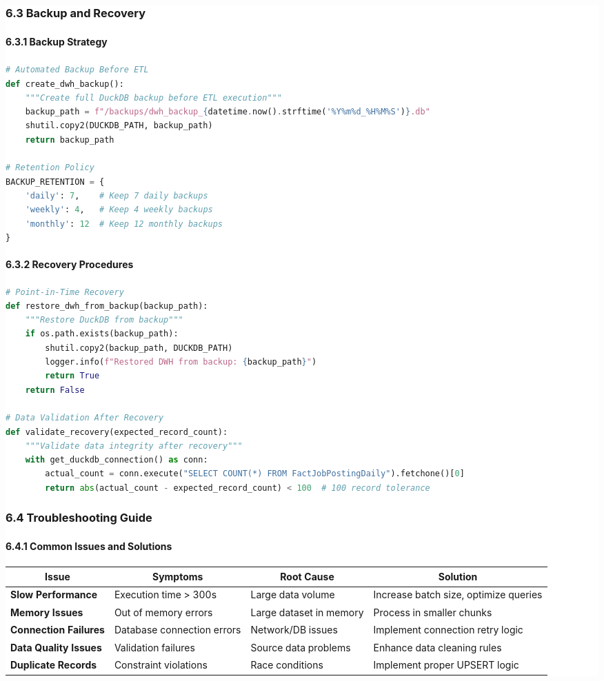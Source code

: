 ### **6.3 Backup and Recovery**

#### **6.3.1 Backup Strategy**
```python
# Automated Backup Before ETL
def create_dwh_backup():
    """Create full DuckDB backup before ETL execution"""
    backup_path = f"/backups/dwh_backup_{datetime.now().strftime('%Y%m%d_%H%M%S')}.db"
    shutil.copy2(DUCKDB_PATH, backup_path)
    return backup_path

# Retention Policy
BACKUP_RETENTION = {
    'daily': 7,    # Keep 7 daily backups
    'weekly': 4,   # Keep 4 weekly backups
    'monthly': 12  # Keep 12 monthly backups
}
```

#### **6.3.2 Recovery Procedures**
```python
# Point-in-Time Recovery
def restore_dwh_from_backup(backup_path):
    """Restore DuckDB from backup"""
    if os.path.exists(backup_path):
        shutil.copy2(backup_path, DUCKDB_PATH)
        logger.info(f"Restored DWH from backup: {backup_path}")
        return True
    return False

# Data Validation After Recovery
def validate_recovery(expected_record_count):
    """Validate data integrity after recovery"""
    with get_duckdb_connection() as conn:
        actual_count = conn.execute("SELECT COUNT(*) FROM FactJobPostingDaily").fetchone()[0]
        return abs(actual_count - expected_record_count) < 100  # 100 record tolerance
```

### **6.4 Troubleshooting Guide**

#### **6.4.1 Common Issues and Solutions**

| Issue | Symptoms | Root Cause | Solution |
|-------|----------|------------|----------|
| **Slow Performance** | Execution time > 300s | Large data volume | Increase batch size, optimize queries |
| **Memory Issues** | Out of memory errors | Large dataset in memory | Process in smaller chunks |
| **Connection Failures** | Database connection errors | Network/DB issues | Implement connection retry logic |
| **Data Quality Issues** | Validation failures | Source data problems | Enhance data cleaning rules |
| **Duplicate Records** | Constraint violations | Race conditions | Implement proper UPSERT logic |
